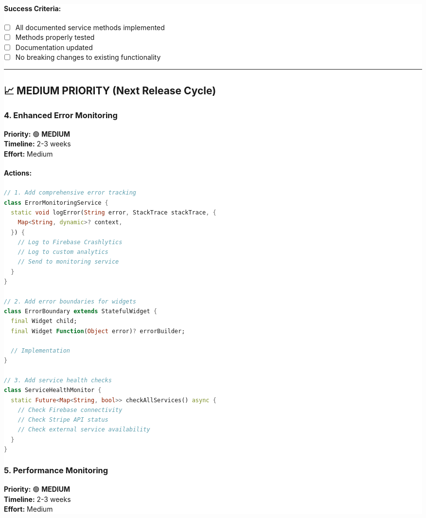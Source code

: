 #### Success Criteria:

- [ ] All documented service methods implemented
- [ ] Methods properly tested
- [ ] Documentation updated
- [ ] No breaking changes to existing functionality

---

## 📈 **MEDIUM PRIORITY** (Next Release Cycle)

### 4. Enhanced Error Monitoring

**Priority:** 🟢 **MEDIUM**  
**Timeline:** 2-3 weeks  
**Effort:** Medium

#### Actions:

```dart
// 1. Add comprehensive error tracking
class ErrorMonitoringService {
  static void logError(String error, StackTrace stackTrace, {
    Map<String, dynamic>? context,
  }) {
    // Log to Firebase Crashlytics
    // Log to custom analytics
    // Send to monitoring service
  }
}

// 2. Add error boundaries for widgets
class ErrorBoundary extends StatefulWidget {
  final Widget child;
  final Widget Function(Object error)? errorBuilder;

  // Implementation
}

// 3. Add service health checks
class ServiceHealthMonitor {
  static Future<Map<String, bool>> checkAllServices() async {
    // Check Firebase connectivity
    // Check Stripe API status
    // Check external service availability
  }
}
```

### 5. Performance Monitoring

**Priority:** 🟢 **MEDIUM**  
**Timeline:** 2-3 weeks  
**Effort:** Medium
